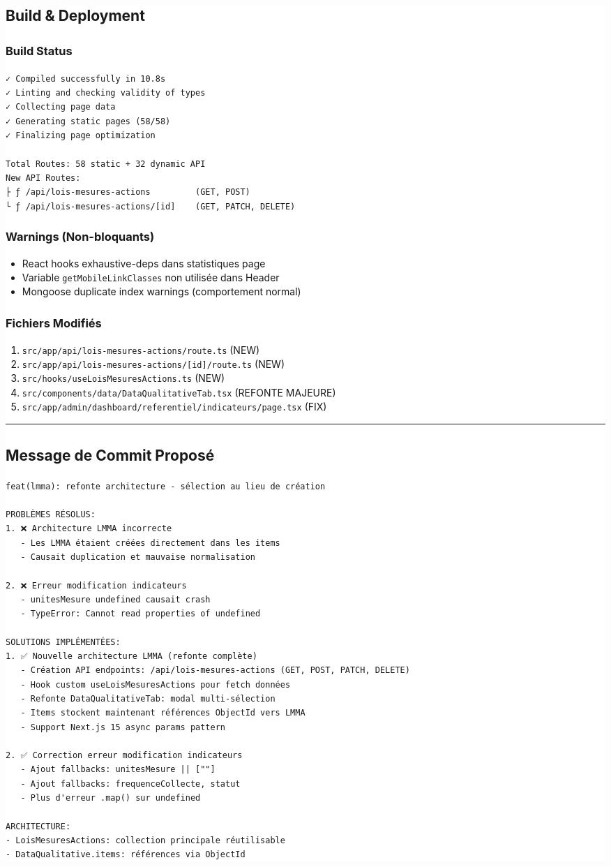 
## Build & Deployment

### Build Status

```
✓ Compiled successfully in 10.8s
✓ Linting and checking validity of types
✓ Collecting page data
✓ Generating static pages (58/58)
✓ Finalizing page optimization

Total Routes: 58 static + 32 dynamic API
New API Routes:
├ ƒ /api/lois-mesures-actions         (GET, POST)
└ ƒ /api/lois-mesures-actions/[id]    (GET, PATCH, DELETE)
```

### Warnings (Non-bloquants)

- React hooks exhaustive-deps dans statistiques page
- Variable `getMobileLinkClasses` non utilisée dans Header
- Mongoose duplicate index warnings (comportement normal)

### Fichiers Modifiés

1. `src/app/api/lois-mesures-actions/route.ts` (NEW)
2. `src/app/api/lois-mesures-actions/[id]/route.ts` (NEW)
3. `src/hooks/useLoisMesuresActions.ts` (NEW)
4. `src/components/data/DataQualitativeTab.tsx` (REFONTE MAJEURE)
5. `src/app/admin/dashboard/referentiel/indicateurs/page.tsx` (FIX)

---

## Message de Commit Proposé

```
feat(lmma): refonte architecture - sélection au lieu de création

PROBLÈMES RÉSOLUS:
1. ❌ Architecture LMMA incorrecte
   - Les LMMA étaient créées directement dans les items
   - Causait duplication et mauvaise normalisation

2. ❌ Erreur modification indicateurs
   - unitesMesure undefined causait crash
   - TypeError: Cannot read properties of undefined

SOLUTIONS IMPLÉMENTÉES:
1. ✅ Nouvelle architecture LMMA (refonte complète)
   - Création API endpoints: /api/lois-mesures-actions (GET, POST, PATCH, DELETE)
   - Hook custom useLoisMesuresActions pour fetch données
   - Refonte DataQualitativeTab: modal multi-sélection
   - Items stockent maintenant références ObjectId vers LMMA
   - Support Next.js 15 async params pattern

2. ✅ Correction erreur modification indicateurs
   - Ajout fallbacks: unitesMesure || [""]
   - Ajout fallbacks: frequenceCollecte, statut
   - Plus d'erreur .map() sur undefined

ARCHITECTURE:
- LoisMesuresActions: collection principale réutilisable
- DataQualitative.items: références via ObjectId
```